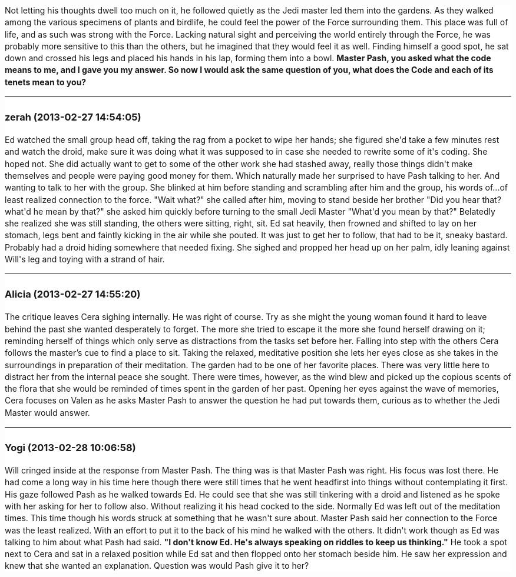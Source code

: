 Not letting his thoughts dwell too much on it, he followed quietly as the Jedi master led them into the gardens. As they walked among the various specimens of plants and birdlife, he could feel the power of the Force surrounding them. This place was full of life, and as such was strong with the Force. Lacking natural sight and perceiving the world entirely through the Force, he was probably more sensitive to this than the others, but he imagined that they would feel it as well. Finding himself a good spot, he sat down and crossed his legs and placed his hands in his lap, forming them into a bowl.
**Master Pash, you asked what the code means to me, and I gave you my answer. So now I would ask the same question of you, what does the Code and each of its tenets mean to you?**

---

### **zerah** (2013-02-27 14:54:05)

Ed watched the small group head off, taking the rag from a pocket to wipe her hands; she figured she'd take a few minutes rest and watch the droid, make sure it was doing what it was supposed to in case she needed to rewrite some of it's coding. She hoped not. She did actually want to get to some of the other work she had stashed away, really those things didn't make themselves and people were paying good money for them.
Which naturally made her surprised to have Pash talking to her. And wanting to talk to her with the group. She blinked at him before standing and scrambling after him and the group, his words of...of least realized connection to the force. "Wait what?" she called after him, moving to stand beside her brother "Did you hear that? what'd he mean by that?" she asked him quickly before turning to the small Jedi Master "What'd you mean by that?"
Belatedly she realized she was still standing, the others were sitting, right, sit. Ed sat heavily, then frowned and shifted to lay on her stomach, legs bent and faintly kicking in the air while she pouted. It was just to get her to follow, that had to be it, sneaky bastard. Probably had a droid hiding somewhere that needed fixing. She sighed and propped her head up on her palm, idly leaning against Will's leg and toying with a strand of hair.

---

### **Alicia** (2013-02-27 14:55:20)

The critique leaves Cera sighing internally. He was right of course. Try as she might the young woman found it hard to leave behind the past she wanted desperately to forget. The more she tried to escape it the more she found herself drawing on it; reminding herself of things which only serve as distractions from the tasks set before her.
Falling into step with the others Cera follows the master’s cue to find a place to sit. Taking the relaxed, meditative position she lets her eyes close as she takes in the surroundings in preparation of their meditation. The garden had to be one of her favorite places. There was very little here to distract her from the internal peace she sought. There were times, however, as the wind blew and picked up the copious scents of the flora that she would be reminded of times spent in the garden of her past.
Opening her eyes against the wave of memories, Cera focuses on Valen as he asks Master Pash to answer the question he had put towards them, curious as to whether the Jedi Master would answer.

---

### **Yogi** (2013-02-28 10:06:58)

Will cringed inside at the response from Master Pash. The thing was is that Master Pash was right. His focus was lost there. He had come a long way in his time here though there were still times that he went headfirst into things without contemplating it first.
His gaze followed Pash as he walked towards Ed. He could see that she was still tinkering with a droid and listened as he spoke with her asking for her to follow also. Without realizing it his head cocked to the side. Normally Ed was left out of the meditation times. This time though his words struck at something that he wasn't sure about. Master Pash said her connection to the Force was the least realized. With an effort to put it to the back of his mind he walked with the others. It didn't work though as Ed was talking to him about what Pash had said.
**"I don't know Ed. He's always speaking on riddles to keep us thinking."**
He took a spot next to Cera and sat in a relaxed position while Ed sat and then flopped onto her stomach beside him. He saw her expression and knew that she wanted an explanation. Question was would Pash give it to her?